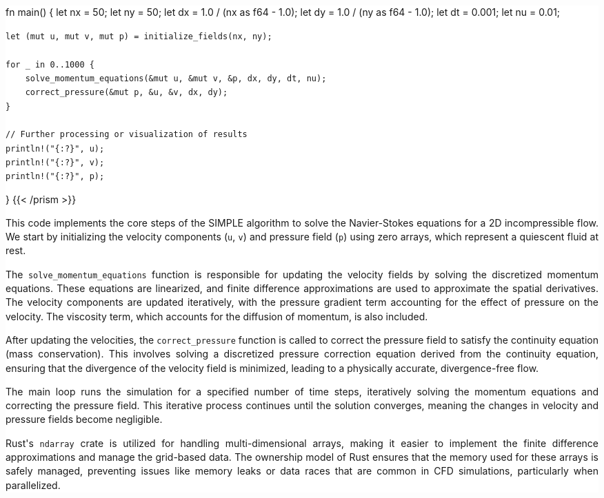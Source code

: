 fn main() {
    let nx = 50;
    let ny = 50;
    let dx = 1.0 / (nx as f64 - 1.0);
    let dy = 1.0 / (ny as f64 - 1.0);
    let dt = 0.001;
    let nu = 0.01;
    
    let (mut u, mut v, mut p) = initialize_fields(nx, ny);
    
    for _ in 0..1000 {
        solve_momentum_equations(&mut u, &mut v, &p, dx, dy, dt, nu);
        correct_pressure(&mut p, &u, &v, dx, dy);
    }
    
    // Further processing or visualization of results
    println!("{:?}", u);
    println!("{:?}", v);
    println!("{:?}", p);
}
{{< /prism >}}
<p style="text-align: justify;">
This code implements the core steps of the SIMPLE algorithm to solve the Navier-Stokes equations for a 2D incompressible flow. We start by initializing the velocity components (<code>u</code>, <code>v</code>) and pressure field (<code>p</code>) using zero arrays, which represent a quiescent fluid at rest.
</p>

<p style="text-align: justify;">
The <code>solve_momentum_equations</code> function is responsible for updating the velocity fields by solving the discretized momentum equations. These equations are linearized, and finite difference approximations are used to approximate the spatial derivatives. The velocity components are updated iteratively, with the pressure gradient term accounting for the effect of pressure on the velocity. The viscosity term, which accounts for the diffusion of momentum, is also included.
</p>

<p style="text-align: justify;">
After updating the velocities, the <code>correct_pressure</code> function is called to correct the pressure field to satisfy the continuity equation (mass conservation). This involves solving a discretized pressure correction equation derived from the continuity equation, ensuring that the divergence of the velocity field is minimized, leading to a physically accurate, divergence-free flow.
</p>

<p style="text-align: justify;">
The main loop runs the simulation for a specified number of time steps, iteratively solving the momentum equations and correcting the pressure field. This iterative process continues until the solution converges, meaning the changes in velocity and pressure fields become negligible.
</p>

<p style="text-align: justify;">
Rust's <code>ndarray</code> crate is utilized for handling multi-dimensional arrays, making it easier to implement the finite difference approximations and manage the grid-based data. The ownership model of Rust ensures that the memory used for these arrays is safely managed, preventing issues like memory leaks or data races that are common in CFD simulations, particularly when parallelized.
</p>
